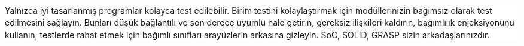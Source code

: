 Yalnızca iyi tasarlanmış programlar kolayca test edilebilir. Birim testini kolaylaştırmak için modüllerinizin bağımsız olarak test edilmesini sağlayın. Bunları düşük bağlantılı ve son derece uyumlu hale getirin, gereksiz ilişkileri kaldırın, bağımlılık enjeksiyonunu kullanın, testlerde rahat etmek için bağımlı sınıfları arayüzlerin arkasına gizleyin. SoC, SOLID, GRASP sizin arkadaşlarınızdır.

